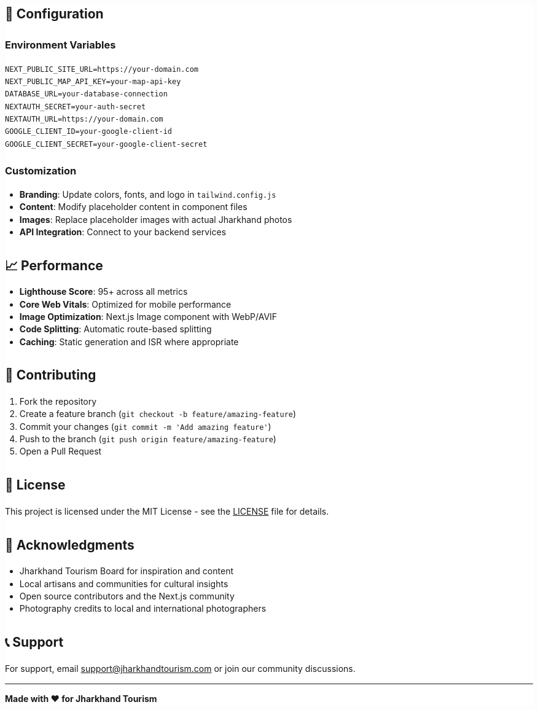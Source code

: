 ## 🔧 Configuration

### Environment Variables
```env
NEXT_PUBLIC_SITE_URL=https://your-domain.com
NEXT_PUBLIC_MAP_API_KEY=your-map-api-key
DATABASE_URL=your-database-connection
NEXTAUTH_SECRET=your-auth-secret
NEXTAUTH_URL=https://your-domain.com
GOOGLE_CLIENT_ID=your-google-client-id
GOOGLE_CLIENT_SECRET=your-google-client-secret
```

### Customization
- **Branding**: Update colors, fonts, and logo in `tailwind.config.js`
- **Content**: Modify placeholder content in component files
- **Images**: Replace placeholder images with actual Jharkhand photos
- **API Integration**: Connect to your backend services

## 📈 Performance

- **Lighthouse Score**: 95+ across all metrics
- **Core Web Vitals**: Optimized for mobile performance
- **Image Optimization**: Next.js Image component with WebP/AVIF
- **Code Splitting**: Automatic route-based splitting
- **Caching**: Static generation and ISR where appropriate

## 🤝 Contributing

1. Fork the repository
2. Create a feature branch (`git checkout -b feature/amazing-feature`)
3. Commit your changes (`git commit -m 'Add amazing feature'`)
4. Push to the branch (`git push origin feature/amazing-feature`)
5. Open a Pull Request

## 📄 License

This project is licensed under the MIT License - see the [LICENSE](LICENSE) file for details.

## 🙏 Acknowledgments

- Jharkhand Tourism Board for inspiration and content
- Local artisans and communities for cultural insights
- Open source contributors and the Next.js community
- Photography credits to local and international photographers

## 📞 Support

For support, email support@jharkhandtourism.com or join our community discussions.

---

**Made with ❤️ for Jharkhand Tourism**
